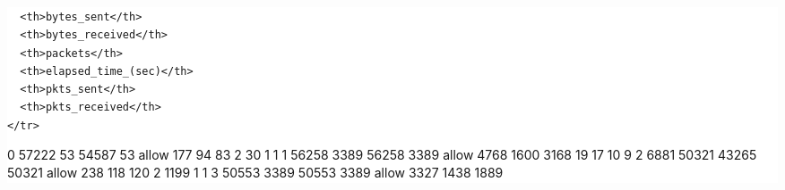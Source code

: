       <th>bytes_sent</th>
      <th>bytes_received</th>
      <th>packets</th>
      <th>elapsed_time_(sec)</th>
      <th>pkts_sent</th>
      <th>pkts_received</th>
    </tr>
  </thead>
  <tbody>
    <tr>
      <th>0</th>
      <td>57222</td>
      <td>53</td>
      <td>54587</td>
      <td>53</td>
      <td>allow</td>
      <td>177</td>
      <td>94</td>
      <td>83</td>
      <td>2</td>
      <td>30</td>
      <td>1</td>
      <td>1</td>
    </tr>
    <tr>
      <th>1</th>
      <td>56258</td>
      <td>3389</td>
      <td>56258</td>
      <td>3389</td>
      <td>allow</td>
      <td>4768</td>
      <td>1600</td>
      <td>3168</td>
      <td>19</td>
      <td>17</td>
      <td>10</td>
      <td>9</td>
    </tr>
    <tr>
      <th>2</th>
      <td>6881</td>
      <td>50321</td>
      <td>43265</td>
      <td>50321</td>
      <td>allow</td>
      <td>238</td>
      <td>118</td>
      <td>120</td>
      <td>2</td>
      <td>1199</td>
      <td>1</td>
      <td>1</td>
    </tr>
    <tr>
      <th>3</th>
      <td>50553</td>
      <td>3389</td>
      <td>50553</td>
      <td>3389</td>
      <td>allow</td>
      <td>3327</td>
      <td>1438</td>
      <td>1889</td>